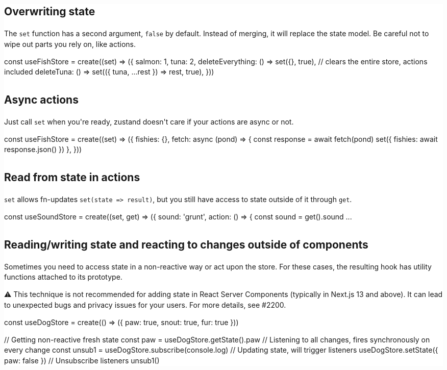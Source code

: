 Overwriting state
-----------------

The `set` function has a second argument, `false` by default. Instead of merging, it will replace the state model. Be careful not to wipe out parts you rely on, like actions.

const useFishStore \= create((set) \=> ({
  salmon: 1,
  tuna: 2,
  deleteEverything: () \=> set({}, true), // clears the entire store, actions included
  deleteTuna: () \=> set(({ tuna, ...rest }) \=> rest, true),
}))

Async actions
-------------

Just call `set` when you're ready, zustand doesn't care if your actions are async or not.

const useFishStore \= create((set) \=> ({
  fishies: {},
  fetch: async (pond) \=> {
    const response \= await fetch(pond)
    set({ fishies: await response.json() })
  },
}))

Read from state in actions
--------------------------

`set` allows fn-updates `set(state => result)`, but you still have access to state outside of it through `get`.

const useSoundStore \= create((set, get) \=> ({
  sound: 'grunt',
  action: () \=> {
    const sound \= get().sound
    ...

Reading/writing state and reacting to changes outside of components
-------------------------------------------------------------------

Sometimes you need to access state in a non-reactive way or act upon the store. For these cases, the resulting hook has utility functions attached to its prototype.

⚠️ This technique is not recommended for adding state in React Server Components (typically in Next.js 13 and above). It can lead to unexpected bugs and privacy issues for your users. For more details, see #2200.

const useDogStore \= create(() \=> ({ paw: true, snout: true, fur: true }))

// Getting non-reactive fresh state
const paw \= useDogStore.getState().paw
// Listening to all changes, fires synchronously on every change
const unsub1 \= useDogStore.subscribe(console.log)
// Updating state, will trigger listeners
useDogStore.setState({ paw: false })
// Unsubscribe listeners
unsub1()
